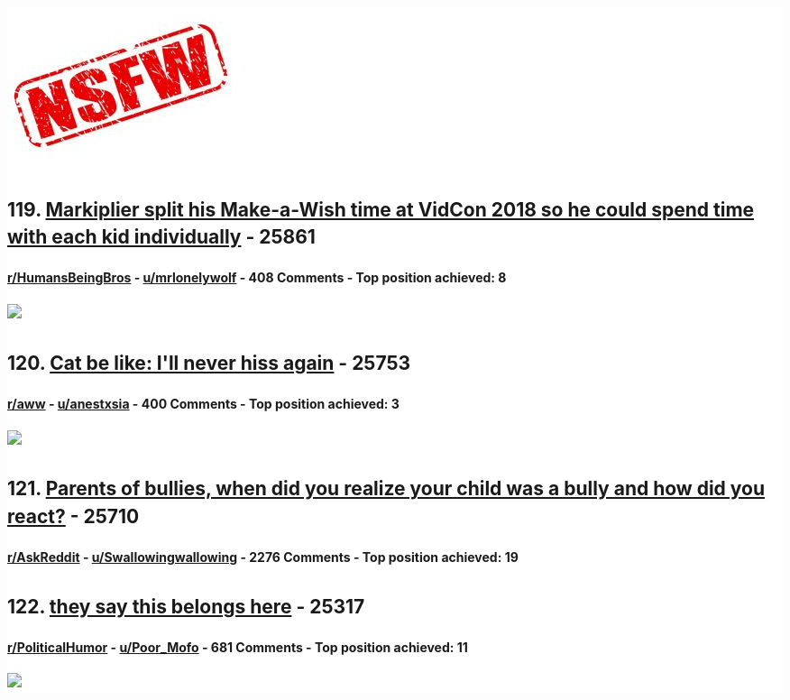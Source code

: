 <a href="https://www.reddit.com/r/Jokes/comments/ho9ge8/a_woman_was_in_bed_with_her_lover_when_she_heard/"><img src="https://github.com/mgerb/top-of-reddit/raw/master/nsfw.jpg"></img></a>

## 119. [Markiplier split his Make-a-Wish time at VidCon 2018 so he could spend time with each kid individually](http://reddit.com/r/HumansBeingBros/comments/hnzvdu/markiplier_split_his_makeawish_time_at_vidcon/) - 25861
#### [r/HumansBeingBros](http://reddit.com/r/HumansBeingBros) - [u/mrlonelywolf](http://reddit.com/u/mrlonelywolf) - 408 Comments - Top position achieved: 8

<a href="https://v.redd.it/qnfneh6mrs951"><img src="https://b.thumbs.redditmedia.com/5BBykYxO4qWhTc5vJCZN40o1lki7lYru__I21AQ2jiw.jpg"></img></a>

## 120. [Cat be like: I'll never hiss again](http://reddit.com/r/aww/comments/hob070/cat_be_like_ill_never_hiss_again/) - 25753
#### [r/aww](http://reddit.com/r/aww) - [u/anestxsia](http://reddit.com/u/anestxsia) - 400 Comments - Top position achieved: 3

<a href="https://v.redd.it/dkphi2019w951"><img src="https://b.thumbs.redditmedia.com/jfpRBYHAMBnX01pFkJEkuEfYI5bzyImusLeaYztdXCk.jpg"></img></a>

## 121. [Parents of bullies, when did you realize your child was a bully and how did you react?](http://reddit.com/r/AskReddit/comments/ho8v8l/parents_of_bullies_when_did_you_realize_your/) - 25710
#### [r/AskReddit](http://reddit.com/r/AskReddit) - [u/Swallowingwallowing](http://reddit.com/u/Swallowingwallowing) - 2276 Comments - Top position achieved: 19

## 122. [they say this belongs here](http://reddit.com/r/PoliticalHumor/comments/ho0tg0/they_say_this_belongs_here/) - 25317
#### [r/PoliticalHumor](http://reddit.com/r/PoliticalHumor) - [u/Poor_Mofo](http://reddit.com/u/Poor_Mofo) - 681 Comments - Top position achieved: 11

<a href="https://i.redd.it/oksgx3847t951.png"><img src="https://b.thumbs.redditmedia.com/RjxYskYI1i3PkrBUX85gZLzuZK_00j3cf2DPo1r7iIs.jpg"></img></a>
